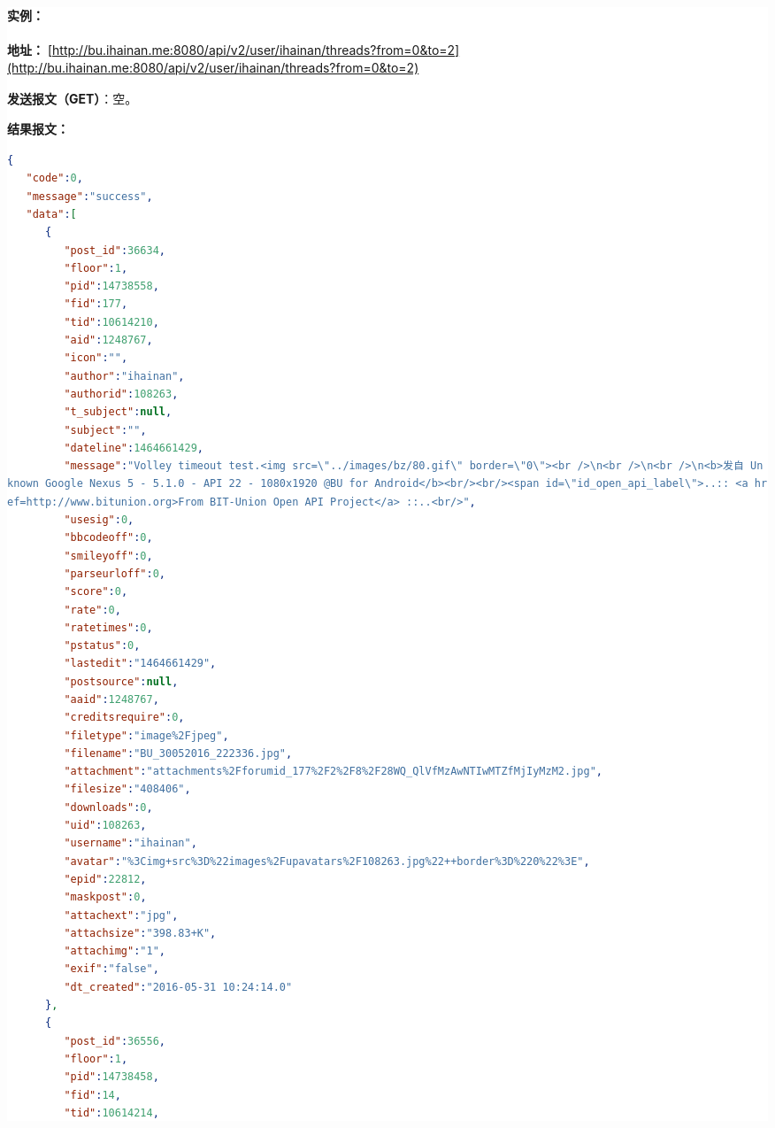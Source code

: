 #### 实例：

__地址：__ [http://bu.ihainan.me:8080/api/v2/user/ihainan/threads?from=0&to=2](http://bu.ihainan.me:8080/api/v2/user/ihainan/threads?from=0&to=2)

__发送报文（GET）__：空。

__结果报文：__

``` JSON
{
   "code":0,
   "message":"success",
   "data":[
      {
         "post_id":36634,
         "floor":1,
         "pid":14738558,
         "fid":177,
         "tid":10614210,
         "aid":1248767,
         "icon":"",
         "author":"ihainan",
         "authorid":108263,
         "t_subject":null,
         "subject":"",
         "dateline":1464661429,
         "message":"Volley timeout test.<img src=\"../images/bz/80.gif\" border=\"0\"><br />\n<br />\n<br />\n<b>发自 Unknown Google Nexus 5 - 5.1.0 - API 22 - 1080x1920 @BU for Android</b><br/><br/><span id=\"id_open_api_label\">..:: <a href=http://www.bitunion.org>From BIT-Union Open API Project</a> ::..<br/>",
         "usesig":0,
         "bbcodeoff":0,
         "smileyoff":0,
         "parseurloff":0,
         "score":0,
         "rate":0,
         "ratetimes":0,
         "pstatus":0,
         "lastedit":"1464661429",
         "postsource":null,
         "aaid":1248767,
         "creditsrequire":0,
         "filetype":"image%2Fjpeg",
         "filename":"BU_30052016_222336.jpg",
         "attachment":"attachments%2Fforumid_177%2F2%2F8%2F28WQ_QlVfMzAwNTIwMTZfMjIyMzM2.jpg",
         "filesize":"408406",
         "downloads":0,
         "uid":108263,
         "username":"ihainan",
         "avatar":"%3Cimg+src%3D%22images%2Fupavatars%2F108263.jpg%22++border%3D%220%22%3E",
         "epid":22812,
         "maskpost":0,
         "attachext":"jpg",
         "attachsize":"398.83+K",
         "attachimg":"1",
         "exif":"false",
         "dt_created":"2016-05-31 10:24:14.0"
      },
      {
         "post_id":36556,
         "floor":1,
         "pid":14738458,
         "fid":14,
         "tid":10614214,
```